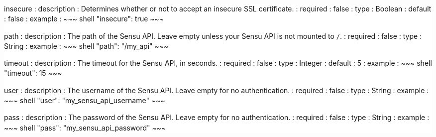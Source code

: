 insecure
: description
  : Determines whether or not to accept an insecure SSL certificate.
: required
  : false
: type
  : Boolean
: default
  : false
: example
  : ~~~ shell
    "insecure": true
    ~~~

path
: description
  : The path of the Sensu API. Leave empty unless your Sensu API is not mounted to `/`.
: required
  : false
: type
  : String
: example
  : ~~~ shell
    "path": "/my_api"
    ~~~

timeout
: description
  : The timeout for the Sensu API, in seconds.
: required
  : false
: type
  : Integer
: default
  : 5
: example
  : ~~~ shell
    "timeout": 15
    ~~~

user
: description
  : The username of the Sensu API. Leave empty for no authentication.
: required
  : false
: type
  : String
: example
  : ~~~ shell
    "user": "my_sensu_api_username"
    ~~~

pass
: description
  : The password of the Sensu API. Leave empty for no authentication.
: required
  : false
: type
  : String
: example
  : ~~~ shell
    "pass": "my_sensu_api_password"
    ~~~
